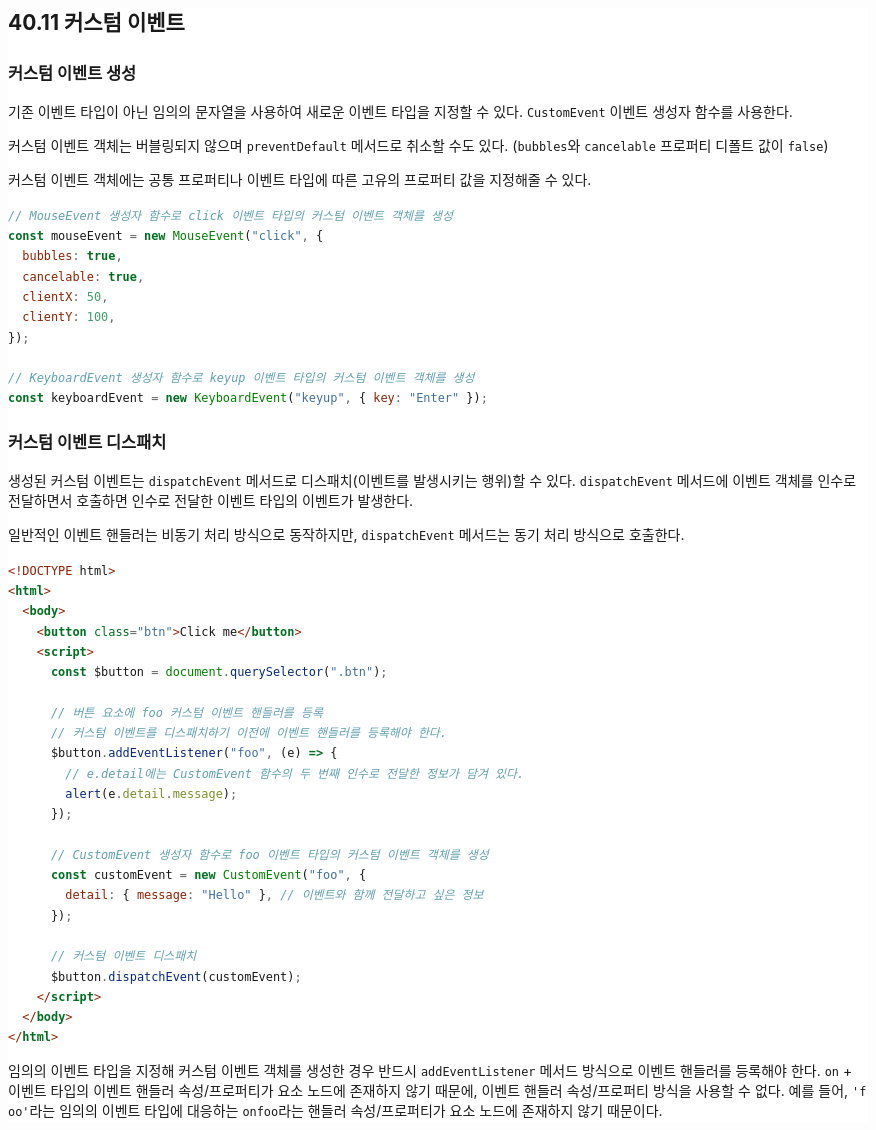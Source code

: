 ## 40.11 커스텀 이벤트

### 커스텀 이벤트 생성

기존 이벤트 타입이 아닌 임의의 문자열을 사용하여 새로운 이벤트 타입을 지정할 수 있다. `CustomEvent` 이벤트 생성자 함수를 사용한다.

커스텀 이벤트 객체는 버블링되지 않으며 `preventDefault` 메서드로 취소할 수도 있다. (`bubbles`와 `cancelable` 프로퍼티 디폴트 값이 `false`)

커스텀 이벤트 객체에는 공통 프로퍼티나 이벤트 타입에 따른 고유의 프로퍼티 값을 지정해줄 수 있다.

```js
// MouseEvent 생성자 함수로 click 이벤트 타입의 커스텀 이벤트 객체를 생성
const mouseEvent = new MouseEvent("click", {
  bubbles: true,
  cancelable: true,
  clientX: 50,
  clientY: 100,
});

// KeyboardEvent 생성자 함수로 keyup 이벤트 타입의 커스텀 이벤트 객체를 생성
const keyboardEvent = new KeyboardEvent("keyup", { key: "Enter" });
```

### 커스텀 이벤트 디스패치

생성된 커스텀 이벤트는 `dispatchEvent` 메서드로 디스패치(이벤트를 발생시키는 행위)할 수 있다. `dispatchEvent` 메서드에 이벤트 객체를 인수로 전달하면서 호출하면 인수로 전달한 이벤트 타입의 이벤트가 발생한다.

일반적인 이벤트 핸들러는 비동기 처리 방식으로 동작하지만, `dispatchEvent` 메서드는 동기 처리 방식으로 호출한다.

```html
<!DOCTYPE html>
<html>
  <body>
    <button class="btn">Click me</button>
    <script>
      const $button = document.querySelector(".btn");

      // 버튼 요소에 foo 커스텀 이벤트 핸들러를 등록
      // 커스텀 이벤트를 디스패치하기 이전에 이벤트 핸들러를 등록해야 한다.
      $button.addEventListener("foo", (e) => {
        // e.detail에는 CustomEvent 함수의 두 번째 인수로 전달한 정보가 담겨 있다.
        alert(e.detail.message);
      });

      // CustomEvent 생성자 함수로 foo 이벤트 타입의 커스텀 이벤트 객체를 생성
      const customEvent = new CustomEvent("foo", {
        detail: { message: "Hello" }, // 이벤트와 함께 전달하고 싶은 정보
      });

      // 커스텀 이벤트 디스패치
      $button.dispatchEvent(customEvent);
    </script>
  </body>
</html>
```

임의의 이벤트 타입을 지정해 커스텀 이벤트 객체를 생성한 경우 반드시 `addEventListener` 메서드 방식으로 이벤트 핸들러를 등록해야 한다. `on` + 이벤트 타입의 이벤트 핸들러 속성/프로퍼티가 요소 노드에 존재하지 않기 때문에, 이벤트 핸들러 속성/프로퍼티 방식을 사용할 수 없다. 예를 들어, `'foo'`라는 임의의 이벤트 타입에 대응하는 `onfoo`라는 핸들러 속성/프로퍼티가 요소 노드에 존재하지 않기 때문이다.
